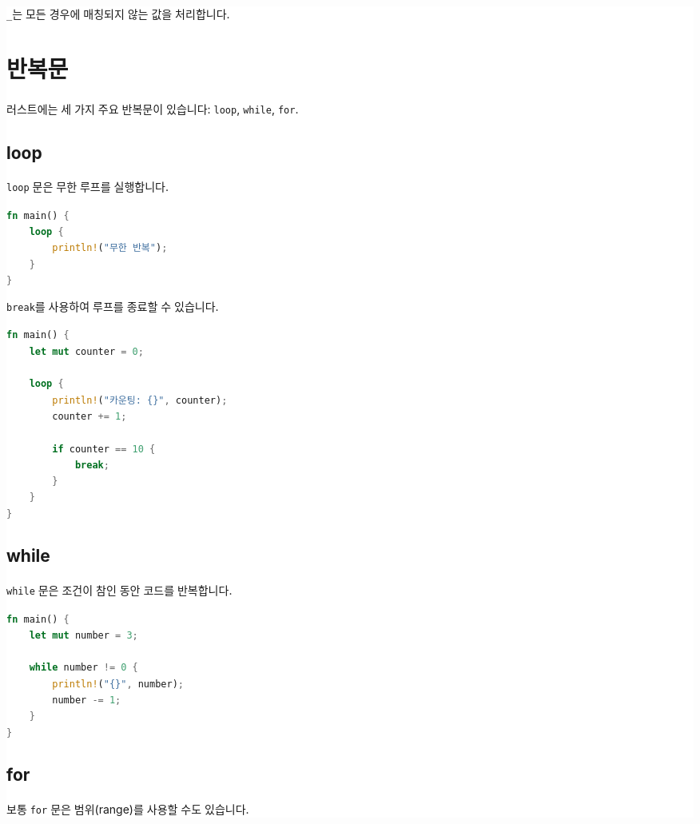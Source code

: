 `_`는 모든 경우에 매칭되지 않는 값을 처리합니다.

# 반복문

러스트에는 세 가지 주요 반복문이 있습니다: `loop`, `while`, `for`.

## loop

`loop` 문은 무한 루프를 실행합니다.

```rust
fn main() {
    loop {
        println!("무한 반복");
    }
}
```

`break`를 사용하여 루프를 종료할 수 있습니다.

```rust
fn main() {
    let mut counter = 0;

    loop {
        println!("카운팅: {}", counter);
        counter += 1;

        if counter == 10 {
            break;
        }
    }
}
```

## while

`while` 문은 조건이 참인 동안 코드를 반복합니다.

```rust
fn main() {
    let mut number = 3;

    while number != 0 {
        println!("{}", number);
        number -= 1;
    }
}
```

## for

보통 `for` 문은 범위(range)를 사용할 수도 있습니다.
